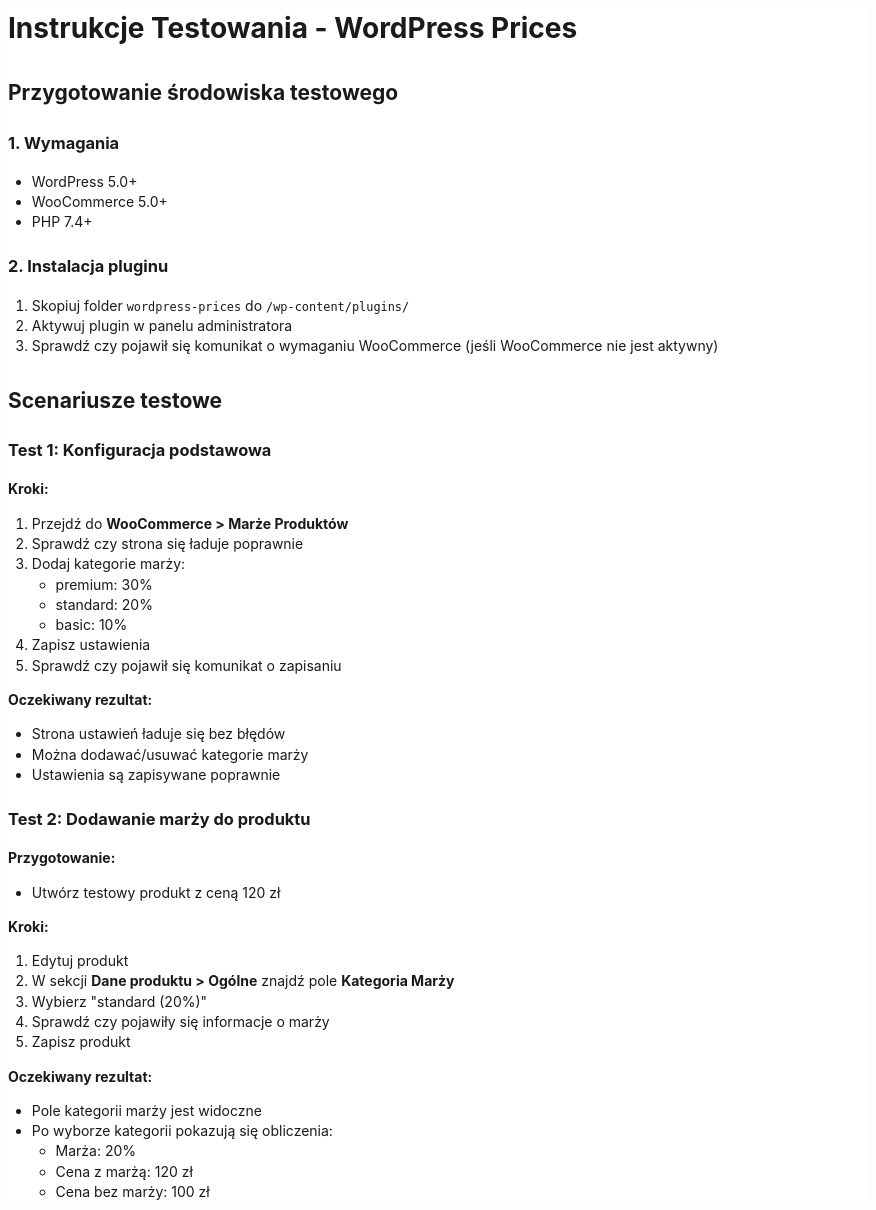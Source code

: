 # Instrukcje Testowania - WordPress Prices

## Przygotowanie środowiska testowego

### 1. Wymagania
- WordPress 5.0+
- WooCommerce 5.0+
- PHP 7.4+

### 2. Instalacja pluginu
1. Skopiuj folder `wordpress-prices` do `/wp-content/plugins/`
2. Aktywuj plugin w panelu administratora
3. Sprawdź czy pojawił się komunikat o wymaganiu WooCommerce (jeśli WooCommerce nie jest aktywny)

## Scenariusze testowe

### Test 1: Konfiguracja podstawowa

**Kroki:**
1. Przejdź do **WooCommerce > Marże Produktów**
2. Sprawdź czy strona się ładuje poprawnie
3. Dodaj kategorie marży:
   - premium: 30%
   - standard: 20%
   - basic: 10%
4. Zapisz ustawienia
5. Sprawdź czy pojawił się komunikat o zapisaniu

**Oczekiwany rezultat:**
- Strona ustawień ładuje się bez błędów
- Można dodawać/usuwać kategorie marży
- Ustawienia są zapisywane poprawnie

### Test 2: Dodawanie marży do produktu

**Przygotowanie:**
- Utwórz testowy produkt z ceną 120 zł

**Kroki:**
1. Edytuj produkt
2. W sekcji **Dane produktu > Ogólne** znajdź pole **Kategoria Marży**
3. Wybierz "standard (20%)"
4. Sprawdź czy pojawiły się informacje o marży
5. Zapisz produkt

**Oczekiwany rezultat:**
- Pole kategorii marży jest widoczne
- Po wyborze kategorii pokazują się obliczenia:
  - Marża: 20%
  - Cena z marżą: 120 zł
  - Cena bez marży: 100 zł
